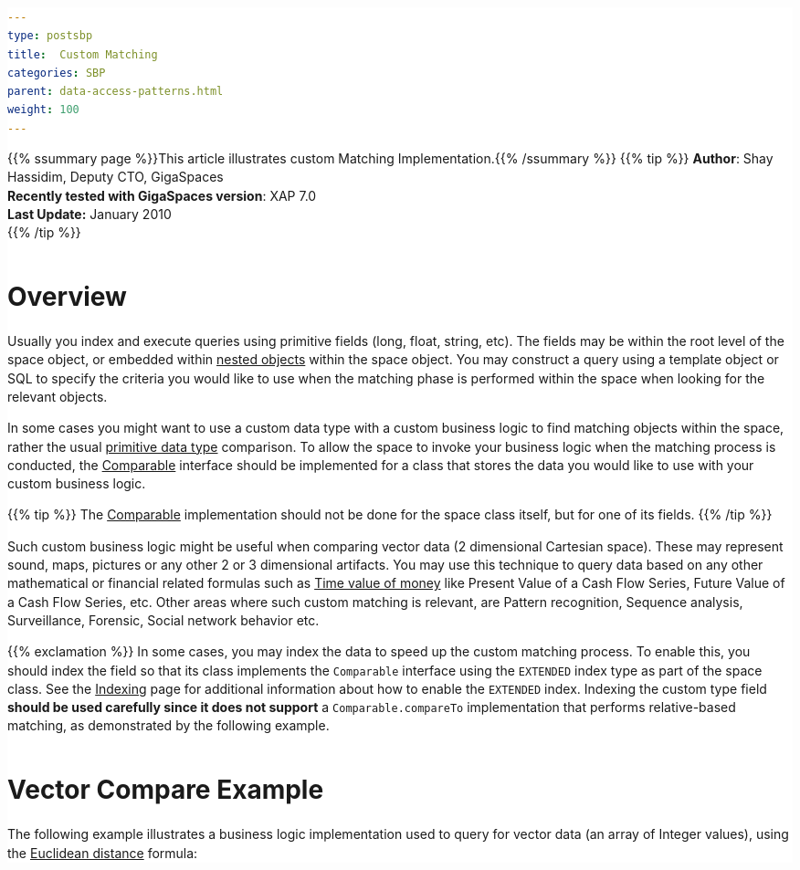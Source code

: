```yaml
---
type: postsbp
title:  Custom Matching
categories: SBP
parent: data-access-patterns.html
weight: 100
---
```


{{% ssummary page %}}This article illustrates custom Matching Implementation.{{% /ssummary %}}
{{% tip %}}
**Author**: Shay Hassidim, Deputy CTO, GigaSpaces<br/>
**Recently tested with GigaSpaces version**: XAP 7.0<br/>
**Last Update:** January 2010<br/>
{{% /tip %}}

# Overview

Usually you index and execute queries using primitive fields (long, float, string, etc). The fields may be within the root level of the space object, or embedded within [nested objects]({{%latestjavaurl%}}/query-sql.html#nested-0bject-query) within the space object. You may construct a query using a template object or SQL to specify the criteria you would like to use when the matching phase is performed within the space when looking for the relevant objects.

In some cases you might want to use a custom data type with a custom business logic to find matching objects within the space, rather the usual [primitive data type](http://java.sun.com/docs/books/tutorial/java/nutsandbolts/datatypes.html) comparison. To allow the space to invoke your business logic when the matching process is conducted, the [Comparable](http://docs.oracle.com/javase/1.5.0/docs/api/java/lang/Comparable.html) interface should be implemented for a class that stores the data you would like to use with your custom business logic.

{{% tip %}}
The [Comparable](http://docs.oracle.com/javase/1.5.0/docs/api/java/lang/Comparable.html) implementation should not be done for the space class itself, but for one of its fields.
{{% /tip %}}

Such custom business logic might be useful when comparing vector data (2 dimensional Cartesian space). These may represent sound, maps, pictures or any other 2 or 3 dimensional artifacts. You may use this technique to query data based on any other mathematical or financial related formulas such as [Time value of money](http://en.wikipedia.org/wiki/Time_value_of_money) like Present Value of a Cash Flow Series, Future Value of a Cash Flow Series, etc. Other areas where such custom matching is relevant, are Pattern recognition, Sequence analysis, Surveillance, Forensic, Social network behavior etc.

{{% exclamation %}} In some cases, you may index the data to speed up the custom matching process. To enable this, you should index the field so that its class implements the `Comparable` interface using the `EXTENDED` index type as part of the space class. See the [Indexing]({{%latestjavaurl%}}/indexing.html) page for additional information about how to enable the `EXTENDED` index. Indexing the custom type field **should be used carefully since it does not support** a `Comparable.compareTo` implementation that performs relative-based matching, as demonstrated by the following example.

# Vector Compare Example
The following example illustrates a business logic implementation used to query for vector data (an array of Integer values), using the [Euclidean distance](http://en.wikipedia.org/wiki/Euclidean_distance) formula:
